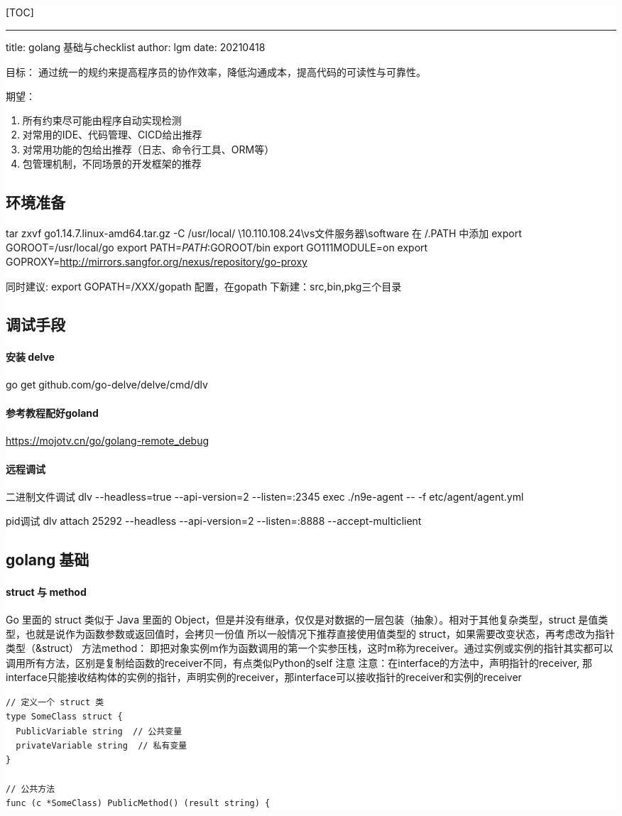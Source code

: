 [TOC]

---
title: golang 基础与checklist
author: lgm
date: 20210418

目标：
    通过统一的规约来提高程序员的协作效率，降低沟通成本，提高代码的可读性与可靠性。

期望：

1. 所有约束尽可能由程序自动实现检测
2. 对常用的IDE、代码管理、CICD给出推荐
3. 对常用功能的包给出推荐（日志、命令行工具、ORM等）
4. 包管理机制，不同场景的开发框架的推荐

## 环境准备
tar zxvf go1.14.7.linux-amd64.tar.gz -C /usr/local/
\\10.110.108.24\vs文件服务器\software
在 /.PATH 中添加 
export GOROOT=/usr/local/go
export PATH=$PATH:$GOROOT/bin
export GO111MODULE=on
export GOPROXY=http://mirrors.sangfor.org/nexus/repository/go-proxy

同时建议:
export GOPATH=/XXX/gopath 配置，在gopath 下新建：src,bin,pkg三个目录


## 调试手段

#### 安装 delve
go get github.com/go-delve/delve/cmd/dlv

#### 参考教程配好goland
https://mojotv.cn/go/golang-remote_debug

#### 远程调试
二进制文件调试
dlv --headless=true  --api-version=2 --listen=:2345 exec ./n9e-agent -- -f etc/agent/agent.yml

pid调试
dlv attach 25292  --headless --api-version=2 --listen=:8888 --accept-multiclient


## golang 基础
#### struct 与 method
Go 里面的 struct 类似于 Java 里面的 Object，但是并没有继承，仅仅是对数据的一层包装（抽象）。相对于其他复杂类型，struct 是值类型，也就是说作为函数参数或返回值时，会拷贝一份值
所以一般情况下推荐直接使用值类型的 struct，如果需要改变状态，再考虑改为指针类型（&struct）
方法method：
即把对象实例m作为函数调用的第一个实参压栈，这时m称为receiver。通过实例或实例的指针其实都可以调用所有方法，区别是复制给函数的receiver不同，有点类似Python的self
注意
注意：在interface的方法中，声明指针的receiver, 那interface只能接收结构体的实例的指针，声明实例的receiver，那interface可以接收指针的receiver和实例的receiver
```golang
// 定义一个 struct 类
type SomeClass struct {
  PublicVariable string  // 公共变量
  privateVariable string  // 私有变量
}

// 公共方法
func (c *SomeClass) PublicMethod() (result string) {
```
